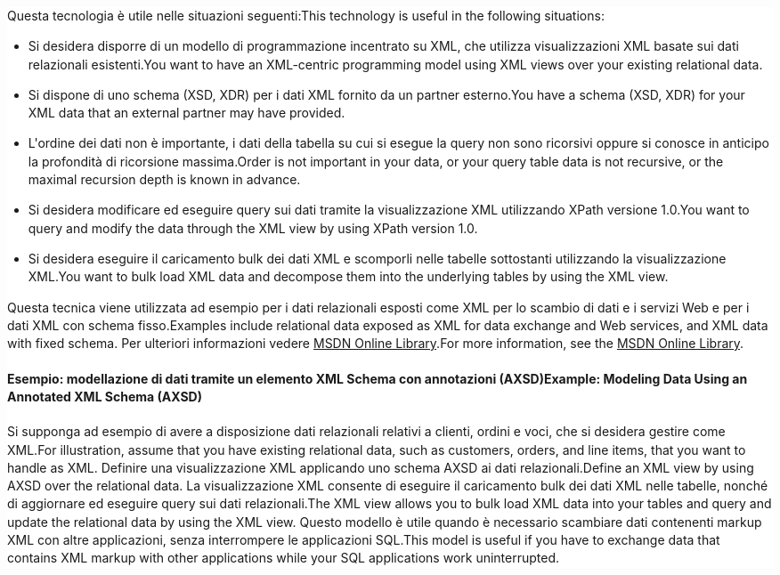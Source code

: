  <span data-ttu-id="5cb88-205">Questa tecnologia è utile nelle situazioni seguenti:</span><span class="sxs-lookup"><span data-stu-id="5cb88-205">This technology is useful in the following situations:</span></span>  
  
-   <span data-ttu-id="5cb88-206">Si desidera disporre di un modello di programmazione incentrato su XML, che utilizza visualizzazioni XML basate sui dati relazionali esistenti.</span><span class="sxs-lookup"><span data-stu-id="5cb88-206">You want to have an XML-centric programming model using XML views over your existing relational data.</span></span>  
  
-   <span data-ttu-id="5cb88-207">Si dispone di uno schema (XSD, XDR) per i dati XML fornito da un partner esterno.</span><span class="sxs-lookup"><span data-stu-id="5cb88-207">You have a schema (XSD, XDR) for your XML data that an external partner may have provided.</span></span>  
  
-   <span data-ttu-id="5cb88-208">L'ordine dei dati non è importante, i dati della tabella su cui si esegue la query non sono ricorsivi oppure si conosce in anticipo la profondità di ricorsione massima.</span><span class="sxs-lookup"><span data-stu-id="5cb88-208">Order is not important in your data, or your query table data is not recursive, or the maximal recursion depth is known in advance.</span></span>  
  
-   <span data-ttu-id="5cb88-209">Si desidera modificare ed eseguire query sui dati tramite la visualizzazione XML utilizzando XPath versione 1.0.</span><span class="sxs-lookup"><span data-stu-id="5cb88-209">You want to query and modify the data through the XML view by using XPath version 1.0.</span></span>  
  
-   <span data-ttu-id="5cb88-210">Si desidera eseguire il caricamento bulk dei dati XML e scomporli nelle tabelle sottostanti utilizzando la visualizzazione XML.</span><span class="sxs-lookup"><span data-stu-id="5cb88-210">You want to bulk load XML data and decompose them into the underlying tables by using the XML view.</span></span>  
  
 <span data-ttu-id="5cb88-211">Questa tecnica viene utilizzata ad esempio per i dati relazionali esposti come XML per lo scambio di dati e i servizi Web e per i dati XML con schema fisso.</span><span class="sxs-lookup"><span data-stu-id="5cb88-211">Examples include relational data exposed as XML for data exchange and Web services, and XML data with fixed schema.</span></span> <span data-ttu-id="5cb88-212">Per ulteriori informazioni vedere [MSDN Online Library](https://go.microsoft.com/fwlink/?linkid=31174).</span><span class="sxs-lookup"><span data-stu-id="5cb88-212">For more information, see the [MSDN Online Library](https://go.microsoft.com/fwlink/?linkid=31174).</span></span>  
  
#### <a name="example-modeling-data-using-an-annotated-xml-schema-axsd"></a><span data-ttu-id="5cb88-213">Esempio: modellazione di dati tramite un elemento XML Schema con annotazioni (AXSD)</span><span class="sxs-lookup"><span data-stu-id="5cb88-213">Example: Modeling Data Using an Annotated XML Schema (AXSD)</span></span>  
 <span data-ttu-id="5cb88-214">Si supponga ad esempio di avere a disposizione dati relazionali relativi a clienti, ordini e voci, che si desidera gestire come XML.</span><span class="sxs-lookup"><span data-stu-id="5cb88-214">For illustration, assume that you have existing relational data, such as customers, orders, and line items, that you want to handle as XML.</span></span> <span data-ttu-id="5cb88-215">Definire una visualizzazione XML applicando uno schema AXSD ai dati relazionali.</span><span class="sxs-lookup"><span data-stu-id="5cb88-215">Define an XML view by using AXSD over the relational data.</span></span> <span data-ttu-id="5cb88-216">La visualizzazione XML consente di eseguire il caricamento bulk dei dati XML nelle tabelle, nonché di aggiornare ed eseguire query sui dati relazionali.</span><span class="sxs-lookup"><span data-stu-id="5cb88-216">The XML view allows you to bulk load XML data into your tables and query and update the relational data by using the XML view.</span></span> <span data-ttu-id="5cb88-217">Questo modello è utile quando è necessario scambiare dati contenenti markup XML con altre applicazioni, senza interrompere le applicazioni SQL.</span><span class="sxs-lookup"><span data-stu-id="5cb88-217">This model is useful if you have to exchange data that contains XML markup with other applications while your SQL applications work uninterrupted.</span></span>  
  
